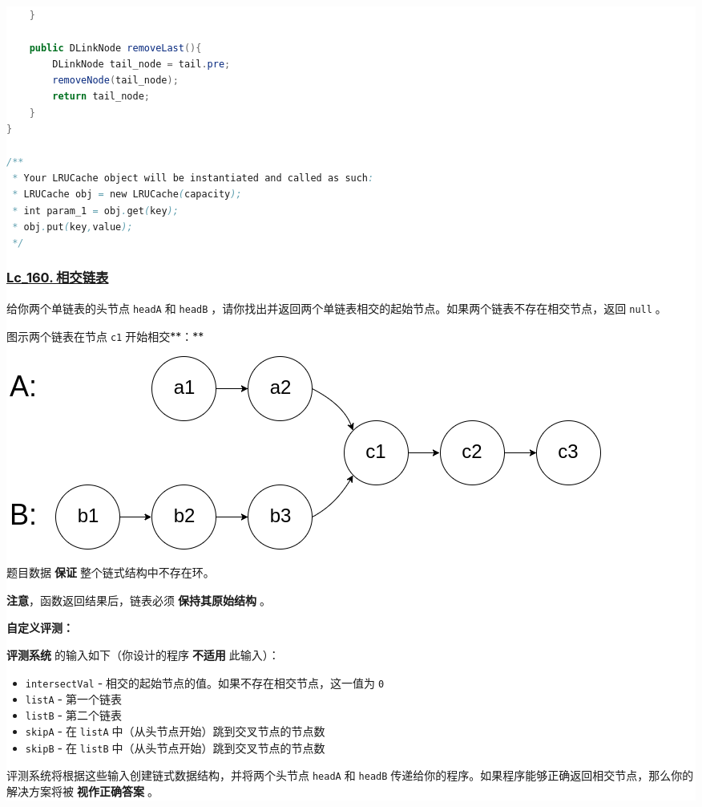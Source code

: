 ```java
    }

    public DLinkNode removeLast(){
        DLinkNode tail_node = tail.pre;
        removeNode(tail_node);
        return tail_node;
    }
}

/**
 * Your LRUCache object will be instantiated and called as such:
 * LRUCache obj = new LRUCache(capacity);
 * int param_1 = obj.get(key);
 * obj.put(key,value);
 */
```

### [Lc_160. 相交链表](https://leetcode-cn.com/problems/intersection-of-two-linked-lists/)

给你两个单链表的头节点 `headA` 和 `headB` ，请你找出并返回两个单链表相交的起始节点。如果两个链表不存在相交节点，返回 `null` 。

图示两个链表在节点 `c1` 开始相交**：**

[![img](image/160_statement.png)](https://assets.leetcode-cn.com/aliyun-lc-upload/uploads/2018/12/14/160_statement.png)

题目数据 **保证** 整个链式结构中不存在环。

**注意**，函数返回结果后，链表必须 **保持其原始结构** 。

**自定义评测：**

**评测系统** 的输入如下（你设计的程序 **不适用** 此输入）：

- `intersectVal` - 相交的起始节点的值。如果不存在相交节点，这一值为 `0`
- `listA` - 第一个链表
- `listB` - 第二个链表
- `skipA` - 在 `listA` 中（从头节点开始）跳到交叉节点的节点数
- `skipB` - 在 `listB` 中（从头节点开始）跳到交叉节点的节点数

评测系统将根据这些输入创建链式数据结构，并将两个头节点 `headA` 和 `headB` 传递给你的程序。如果程序能够正确返回相交节点，那么你的解决方案将被 **视作正确答案** 。
